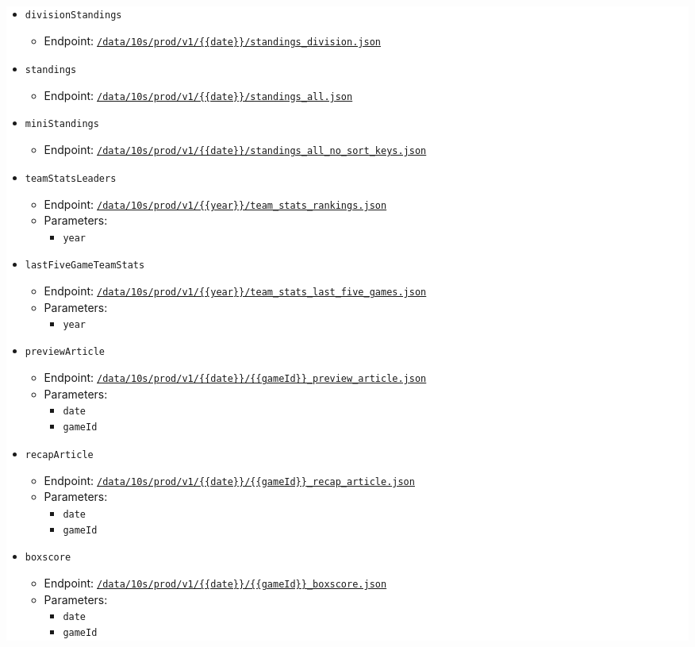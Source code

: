 * `divisionStandings`

  * Endpoint:
    [`/data/10s/prod/v1/{{date}}/standings_division.json`](http://data.nba.net/data/10s/prod/v1/{{date}}/standings_division.json)

* `standings`

  * Endpoint:
    [`/data/10s/prod/v1/{{date}}/standings_all.json`](http://data.nba.net/data/10s/prod/v1/{{date}}/standings_all.json)

* `miniStandings`

  * Endpoint:
    [`/data/10s/prod/v1/{{date}}/standings_all_no_sort_keys.json`](http://data.nba.net/data/10s/prod/v1/{{date}}/standings_all_no_sort_keys.json)

* `teamStatsLeaders`

  * Endpoint:
    [`/data/10s/prod/v1/{{year}}/team_stats_rankings.json`](http://data.nba.net/data/10s/prod/v1/{{year}}/team_stats_rankings.json)
  * Parameters:
    * `year`

* `lastFiveGameTeamStats`

  * Endpoint:
    [`/data/10s/prod/v1/{{year}}/team_stats_last_five_games.json`](http://data.nba.net/data/10s/prod/v1/{{year}}/team_stats_last_five_games.json)
  * Parameters:
    * `year`

* `previewArticle`

  * Endpoint:
    [`/data/10s/prod/v1/{{date}}/{{gameId}}_preview_article.json`](http://data.nba.net/data/10s/prod/v1/{{date}}/{{gameId}}_preview_article.json)
  * Parameters:
    * `date`
    * `gameId`

* `recapArticle`

  * Endpoint:
    [`/data/10s/prod/v1/{{date}}/{{gameId}}_recap_article.json`](http://data.nba.net/data/10s/prod/v1/{{date}}/{{gameId}}_recap_article.json)
  * Parameters:
    * `date`
    * `gameId`

* `boxscore`

  * Endpoint:
    [`/data/10s/prod/v1/{{date}}/{{gameId}}_boxscore.json`](http://data.nba.net/data/10s/prod/v1/{{date}}/{{gameId}}_boxscore.json)
  * Parameters:
    * `date`
    * `gameId`
